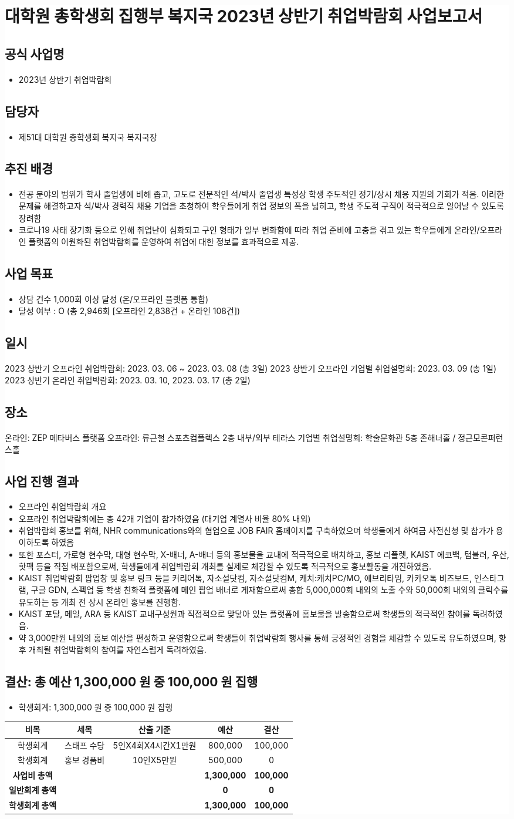 대학원 총학생회 집행부 복지국 2023년 상반기 취업박람회 사업보고서
===

## 공식 사업명
- 2023년 상반기 취업박람회

## 담당자
- 제51대 대학원 총학생회 복지국 복지국장

## 추진 배경
- 전공 분야의 범위가 학사 졸업생에 비해 좁고, 고도로 전문적인 석/박사 졸업생 특성상 학생 주도적인 정기/상시 채용 지원의 기회가 적음. 이러한 문제를 해결하고자 석/박사 경력직 채용 기업을 초청하여 학우들에게 취업 정보의 폭을 넓히고, 학생 주도적 구직이 적극적으로 일어날 수 있도록 장려함
- 코로나19 사태 장기화 등으로 인해 취업난이 심화되고 구인 형태가 일부 변화함에 따라 취업 준비에 고충을 겪고 있는 학우들에게 온라인/오프라인 플랫폼의 이원화된 취업박람회를 운영하여 취업에 대한 정보를 효과적으로 제공.

## 사업 목표
- 상담 건수 1,000회 이상 달성 (온/오프라인 플랫폼 통합)
- 달성 여부 : O (총 2,946회 [오프라인 2,838건 + 온라인 108건])

## 일시
2023 상반기 오프라인 취업박람회: 2023. 03. 06 ~ 2023. 03. 08 (총 3일)
2023 상반기 오프라인 기업별 취업설명회: 2023. 03. 09 (총 1일)
2023 상반기 온라인 취업박람회: 2023. 03. 10, 2023. 03. 17 (총 2일)

## 장소
온라인: ZEP 메타버스 플랫폼
오프라인: 류근철 스포츠컴플렉스 2층 내부/외부 테라스
기업별 취업설명회: 학술문화관 5층 존해너홀 / 정근모콘퍼런스홀

## 사업 진행 결과
- 오프라인 취업박람회 개요 
- 오프라인 취업박람회에는 총 42개 기업이 참가하였음 (대기업 계열사 비율 80% 내외)
- 취업박람회 홍보를 위해, NHR communications와의 협업으로 JOB FAIR 홈페이지를 구축하였으며 학생들에게 하여금 사전신청 및 참가가 용이하도록 하였음
- 또한 포스터, 가로형 현수막, 대형 현수막, X-배너, A-배너 등의 홍보물을 교내에 적극적으로 배치하고, 홍보 리플렛, KAIST 에코백, 텀블러, 우산, 핫팩 등을 직접 배포함으로써, 학생들에게 취업박람회 개최를 실제로 체감할 수 있도록 적극적으로 홍보활동을 개진하였음. 
- KAIST 취업박람회 팝업창 및 홍보 링크 등을 커리어톡, 자소설닷컴, 자소설닷컴M, 캐치:캐치PC/MO, 에브리타임, 카카오톡 비즈보드, 인스타그램, 구글 GDN, 스펙업 등 학생 친화적 플랫폼에 메인 팝업 배너로 게재함으로써 총합 5,000,000회 내외의 노출 수와 50,000회 내외의 클릭수를 유도하는 등 개최 전 상시 온라인 홍보를 진행함.
- KAIST 포탈, 메일, ARA 등 KAIST 교내구성원과 직접적으로 맞닿아 있는 플랫폼에 홍보물을 발송함으로써 학생들의 적극적인 참여를 독려하였음. 
- 약 3,000만원 내외의 홍보 예산을 편성하고 운영함으로써 학생들이 취업박람회 행사를 통해 긍정적인 경험을 체감할 수 있도록 유도하였으며, 향후 개최될 취업박람회의 참여를 자연스럽게 독려하였음.

## 결산: 총 예산 1,300,000 원 중 100,000 원 집행

- 학생회계: 1,300,000 원 중 100,000 원 집행

|  **비목** |   **세목**   | **산출 기준** | **예산** | **결산** |
|:----------:|:------------:|:--------:|:--------:|:--------:|
|학생회계| 스태프 수당 | 5인X4회X4시간X1만원 | 800,000 | 100,000 |
|학생회계| 홍보 경품비 | 10인X5만원 | 500,000 | 0 | 
|   **사업비 총액**  |        |        | **1,300,000** | **100,000** |
|   **일반회계 총액**  |        |        | **0** | **0** |
|   **학생회계 총액**  |         |       |**1,300,000** | **100,000** |
